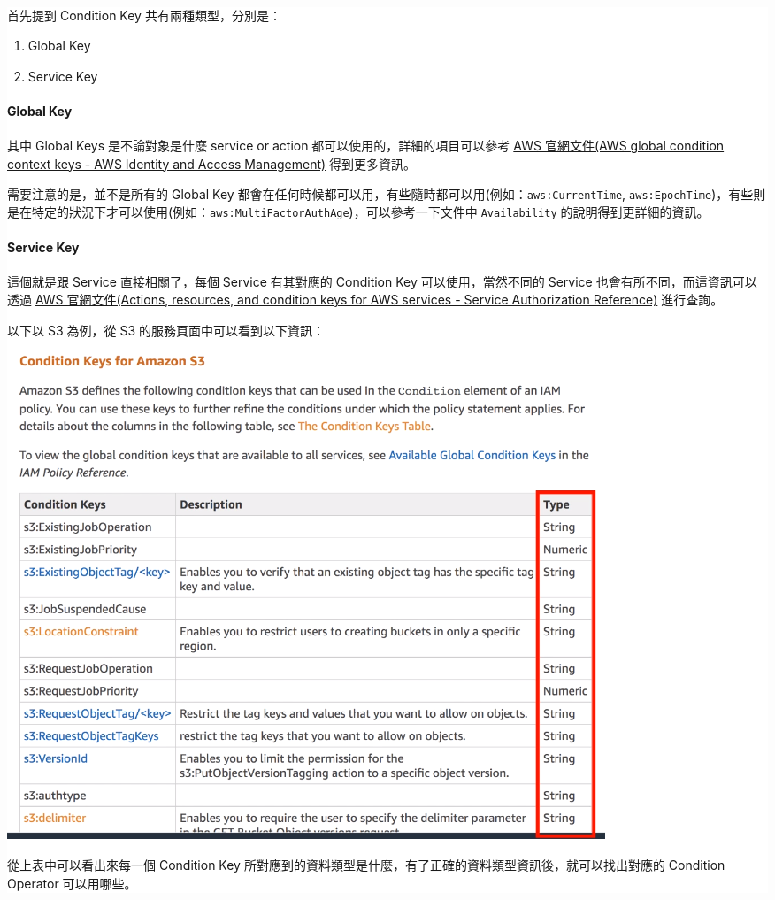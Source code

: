 首先提到 Condition Key 共有兩種類型，分別是：

1. Global Key

2. Service Key

#### Global Key

其中 Global Keys 是不論對象是什麼 service or action 都可以使用的，詳細的項目可以參考 [AWS 官網文件(AWS global condition context keys - AWS Identity and Access Management)](https://docs.aws.amazon.com/IAM/latest/UserGuide/reference_policies_condition-keys.html) 得到更多資訊。

需要注意的是，並不是所有的 Global Key 都會在任何時候都可以用，有些隨時都可以用(例如：`aws:CurrentTime`, `aws:EpochTime`)，有些則是在特定的狀況下才可以使用(例如：`aws:MultiFactorAuthAge`)，可以參考一下文件中 `Availability` 的說明得到更詳細的資訊。

#### Service Key

這個就是跟 Service 直接相關了，每個 Service 有其對應的 Condition Key 可以使用，當然不同的 Service 也會有所不同，而這資訊可以透過 [AWS 官網文件(Actions, resources, and condition keys for AWS services - Service Authorization Reference)](https://docs.aws.amazon.com/service-authorization/latest/reference/reference_policies_actions-resources-contextkeys.html) 進行查詢。

以下以 S3 為例，從 S3 的服務頁面中可以看到以下資訊：

![IAM policy Condition Key - 2 - S3](/blog/images/aws/IAM-Policy-Condition-Key-2-s3.png)

從上表中可以看出來每一個 Condition Key 所對應到的資料類型是什麼，有了正確的資料類型資訊後，就可以找出對應的 Condition Operator 可以用哪些。
